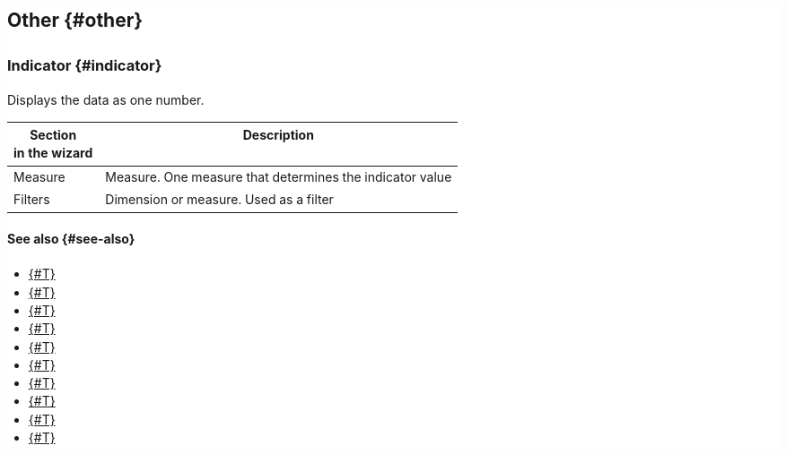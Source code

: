 ## Other {#other}

### Indicator {#indicator}

Displays the data as one number.

| Section<br/> in the wizard | Description |
| ----- | ---- |
| Measure | Measure. One measure that determines the indicator value |
| Filters | Dimension or measure. Used as a filter |

#### See also {#see-also}

- [{#T}](../../operations/chart/create-line-chart.md)
- [{#T}](../../operations/chart/create-pivot-table.md)
- [{#T}](../../operations/chart/create-table.md)
- [{#T}](../../operations/chart/create-area-chart.md)
- [{#T}](../../operations/chart/create-column-chart.md)
- [{#T}](../../operations/chart/create-bar-chart.md)
- [{#T}](../../operations/chart/create-pie-chart.md)
- [{#T}](../../operations/chart/create-ring-chart.md)
- [{#T}](../../operations/chart/create-map-chart.md)
- [{#T}](../../operations/chart/publish.md)

